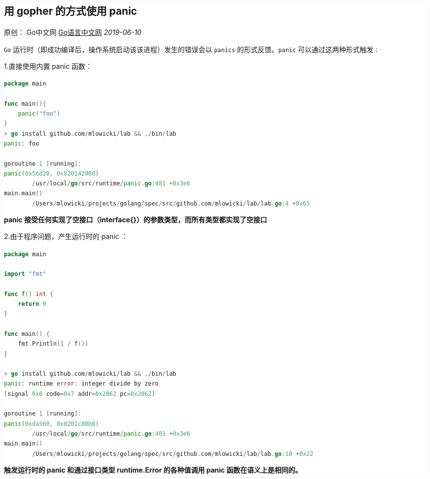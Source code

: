 ## 用 gopher 的方式使用 panic

原创： Go中文网  [Go语言中文网](javascript:void(0);)  *2019-06-10*



`Go` 运行时（即成功编译后，操作系统启动该该进程）发生的错误会以 `panics` 的形式反馈。`panic` 可以通过这两种形式触发 :

1.直接使用内置 panic 函数：

```go
package main

func main(){
    panic("foo")
}
> go install github.com/mlowicki/lab && ./bin/lab
panic: foo

goroutine 1 [running]:
panic(0x56d20, 0x820142000)
        /usr/local/go/src/runtime/panic.go:481 +0x3e6
main.main()
        /Users/mlowicki/projects/golang/spec/src/github.com/mlowicki/lab/lab.go:4 +0x65
```

**panic 接受任何实现了空接口（interface{}）的参数类型，而所有类型都实现了空接口**

2.由于程序问题，产生运行时的 panic ：

```go
package main

import "fmt"

func f() int {
    return 0
}

func main() {
    fmt.Println(1 / f())
}

> go install github.com/mlowicki/lab && ./bin/lab
panic: runtime error: integer divide by zero
[signal 0x8 code=0x7 addr=0x2062 pc=0x2062]

goroutine 1 [running]:
panic(0xda560, 0x8201c80b0)
        /usr/local/go/src/runtime/panic.go:481 +0x3e6
main.main()
        /Users/mlowicki/projects/golang/spec/src/github.com/mlowicki/lab/lab.go:10 +0x22
```

**触发运行时的 panic 和通过接口类型 runtime.Error 的各种值调用 panic 函数在语义上是相同的。**
